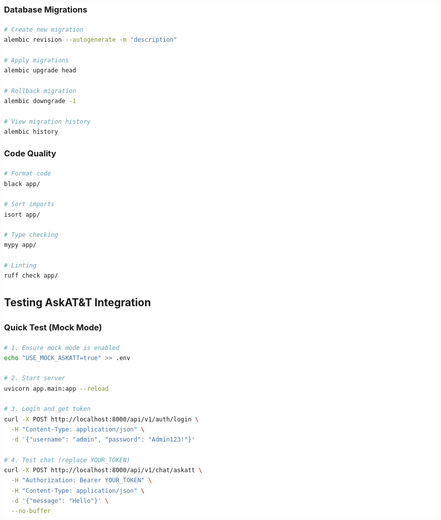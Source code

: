 ### Database Migrations

```bash
# Create new migration
alembic revision --autogenerate -m "description"

# Apply migrations
alembic upgrade head

# Rollback migration
alembic downgrade -1

# View migration history
alembic history
```

### Code Quality

```bash
# Format code
black app/

# Sort imports
isort app/

# Type checking
mypy app/

# Linting
ruff check app/
```

## Testing AskAT&T Integration

### Quick Test (Mock Mode)

```bash
# 1. Ensure mock mode is enabled
echo "USE_MOCK_ASKATT=true" >> .env

# 2. Start server
uvicorn app.main:app --reload

# 3. Login and get token
curl -X POST http://localhost:8000/api/v1/auth/login \
  -H "Content-Type: application/json" \
  -d '{"username": "admin", "password": "Admin123!"}'

# 4. Test chat (replace YOUR_TOKEN)
curl -X POST http://localhost:8000/api/v1/chat/askatt \
  -H "Authorization: Bearer YOUR_TOKEN" \
  -H "Content-Type: application/json" \
  -d '{"message": "Hello"}' \
  --no-buffer
```
